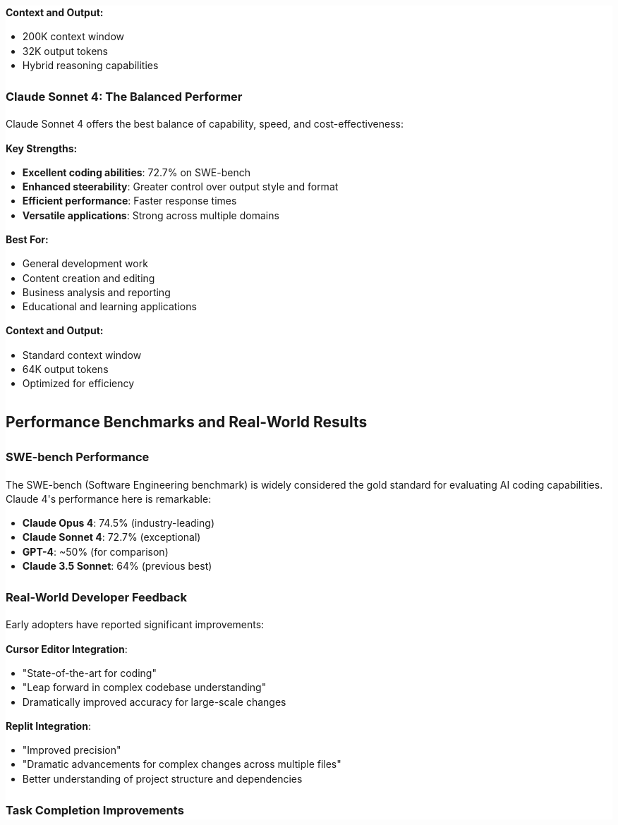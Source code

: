 **Context and Output:**
- 200K context window
- 32K output tokens
- Hybrid reasoning capabilities

### Claude Sonnet 4: The Balanced Performer

Claude Sonnet 4 offers the best balance of capability, speed, and cost-effectiveness:

**Key Strengths:**
- **Excellent coding abilities**: 72.7% on SWE-bench
- **Enhanced steerability**: Greater control over output style and format
- **Efficient performance**: Faster response times
- **Versatile applications**: Strong across multiple domains

**Best For:**
- General development work
- Content creation and editing
- Business analysis and reporting
- Educational and learning applications

**Context and Output:**
- Standard context window
- 64K output tokens
- Optimized for efficiency

## Performance Benchmarks and Real-World Results

### SWE-bench Performance

The SWE-bench (Software Engineering benchmark) is widely considered the gold standard for evaluating AI coding capabilities. Claude 4's performance here is remarkable:

- **Claude Opus 4**: 74.5% (industry-leading)
- **Claude Sonnet 4**: 72.7% (exceptional)
- **GPT-4**: ~50% (for comparison)
- **Claude 3.5 Sonnet**: 64% (previous best)

### Real-World Developer Feedback

Early adopters have reported significant improvements:

**Cursor Editor Integration**:
- "State-of-the-art for coding"
- "Leap forward in complex codebase understanding"
- Dramatically improved accuracy for large-scale changes

**Replit Integration**:
- "Improved precision"
- "Dramatic advancements for complex changes across multiple files"
- Better understanding of project structure and dependencies

### Task Completion Improvements
